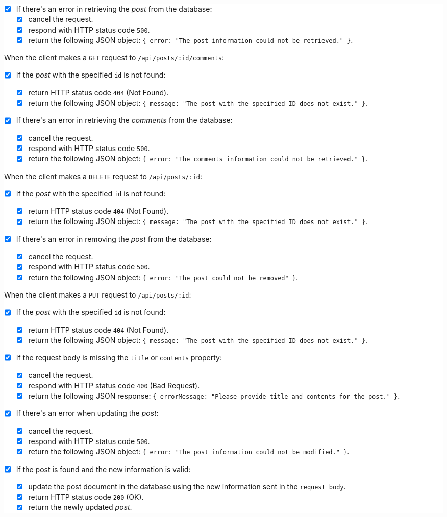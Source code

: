 - [x] If there's an error in retrieving the _post_ from the database:
  - [x] cancel the request.
  - [x] respond with HTTP status code `500`.
  - [x] return the following JSON object: `{ error: "The post information could not be retrieved." }`.

When the client makes a `GET` request to `/api/posts/:id/comments`:

- [x] If the _post_ with the specified `id` is not found:

  - [x] return HTTP status code `404` (Not Found).
  - [x] return the following JSON object: `{ message: "The post with the specified ID does not exist." }`.

- [x] If there's an error in retrieving the _comments_ from the database:
  - [x] cancel the request.
  - [x] respond with HTTP status code `500`.
  - [x] return the following JSON object: `{ error: "The comments information could not be retrieved." }`.

When the client makes a `DELETE` request to `/api/posts/:id`:

- [x] If the _post_ with the specified `id` is not found:

  - [x] return HTTP status code `404` (Not Found).
  - [x] return the following JSON object: `{ message: "The post with the specified ID does not exist." }`.

- [x] If there's an error in removing the _post_ from the database:
  - [x] cancel the request.
  - [x] respond with HTTP status code `500`.
  - [x] return the following JSON object: `{ error: "The post could not be removed" }`.

When the client makes a `PUT` request to `/api/posts/:id`:

- [x] If the _post_ with the specified `id` is not found:

  - [x] return HTTP status code `404` (Not Found).
  - [x] return the following JSON object: `{ message: "The post with the specified ID does not exist." }`.

- [x] If the request body is missing the `title` or `contents` property:

  - [x] cancel the request.
  - [x] respond with HTTP status code `400` (Bad Request).
  - [x] return the following JSON response: `{ errorMessage: "Please provide title and contents for the post." }`.

- [x] If there's an error when updating the _post_:

  - [x] cancel the request.
  - [x] respond with HTTP status code `500`.
  - [x] return the following JSON object: `{ error: "The post information could not be modified." }`.

- [x] If the post is found and the new information is valid:

  - [x] update the post document in the database using the new information sent in the `request body`.
  - [x] return HTTP status code `200` (OK).
  - [x] return the newly updated _post_.
